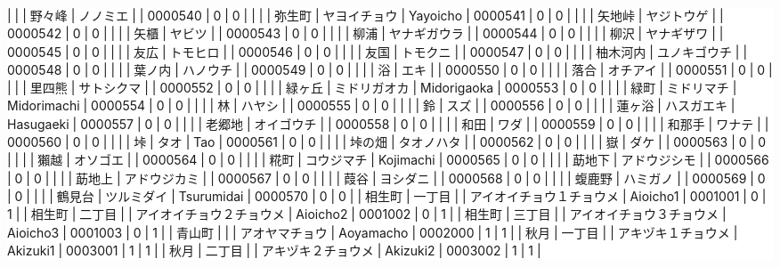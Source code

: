 |  |  | 野々峰 | ノノミエ |  | 0000540 | 0 | 0 |
|  |  | 弥生町 | ヤヨイチョウ | Yayoicho | 0000541 | 0 | 0 |
|  |  | 矢地峠 | ヤジトウゲ |  | 0000542 | 0 | 0 |
|  |  | 矢櫃 | ヤビツ |  | 0000543 | 0 | 0 |
|  |  | 柳浦 | ヤナギガウラ |  | 0000544 | 0 | 0 |
|  |  | 柳沢 | ヤナギザワ |  | 0000545 | 0 | 0 |
|  |  | 友広 | トモヒロ |  | 0000546 | 0 | 0 |
|  |  | 友国 | トモクニ |  | 0000547 | 0 | 0 |
|  |  | 柚木河内 | ユノキゴウチ |  | 0000548 | 0 | 0 |
|  |  | 葉ノ内 | ハノウチ |  | 0000549 | 0 | 0 |
|  |  | 浴 | エキ |  | 0000550 | 0 | 0 |
|  |  | 落合 | オチアイ |  | 0000551 | 0 | 0 |
|  |  | 里四熊 | サトシクマ |  | 0000552 | 0 | 0 |
|  |  | 緑ヶ丘 | ミドリガオカ | Midorigaoka | 0000553 | 0 | 0 |
|  |  | 緑町 | ミドリマチ | Midorimachi | 0000554 | 0 | 0 |
|  |  | 林 | ハヤシ |  | 0000555 | 0 | 0 |
|  |  | 鈴 | スズ |  | 0000556 | 0 | 0 |
|  |  | 蓮ヶ浴 | ハスガエキ | Hasugaeki | 0000557 | 0 | 0 |
|  |  | 老郷地 | オイゴウチ |  | 0000558 | 0 | 0 |
|  |  | 和田 | ワダ |  | 0000559 | 0 | 0 |
|  |  | 和那手 | ワナテ |  | 0000560 | 0 | 0 |
|  |  | 垰 | タオ | Tao | 0000561 | 0 | 0 |
|  |  | 垰の畑 | タオノハタ |  | 0000562 | 0 | 0 |
|  |  | 嶽 | ダケ |  | 0000563 | 0 | 0 |
|  |  | 獺越 | オソゴエ |  | 0000564 | 0 | 0 |
|  |  | 糀町 | コウジマチ | Kojimachi | 0000565 | 0 | 0 |
|  |  | 莇地下 | アドウジシモ |  | 0000566 | 0 | 0 |
|  |  | 莇地上 | アドウジカミ |  | 0000567 | 0 | 0 |
|  |  | 葭谷 | ヨシダニ |  | 0000568 | 0 | 0 |
|  |  | 蝮鹿野 | ハミガノ |  | 0000569 | 0 | 0 |
|  |  | 鶴見台 | ツルミダイ | Tsurumidai | 0000570 | 0 | 0 |
| 相生町 | 一丁目 |  | アイオイチョウ１チョウメ | Aioicho1 | 0001001 | 0 | 1 |
| 相生町 | 二丁目 |  | アイオイチョウ２チョウメ | Aioicho2 | 0001002 | 0 | 1 |
| 相生町 | 三丁目 |  | アイオイチョウ３チョウメ | Aioicho3 | 0001003 | 0 | 1 |
| 青山町 |  |  | アオヤマチョウ | Aoyamacho | 0002000 | 1 | 1 |
| 秋月 | 一丁目 |  | アキヅキ１チョウメ | Akizuki1 | 0003001 | 1 | 1 |
| 秋月 | 二丁目 |  | アキヅキ２チョウメ | Akizuki2 | 0003002 | 1 | 1 |